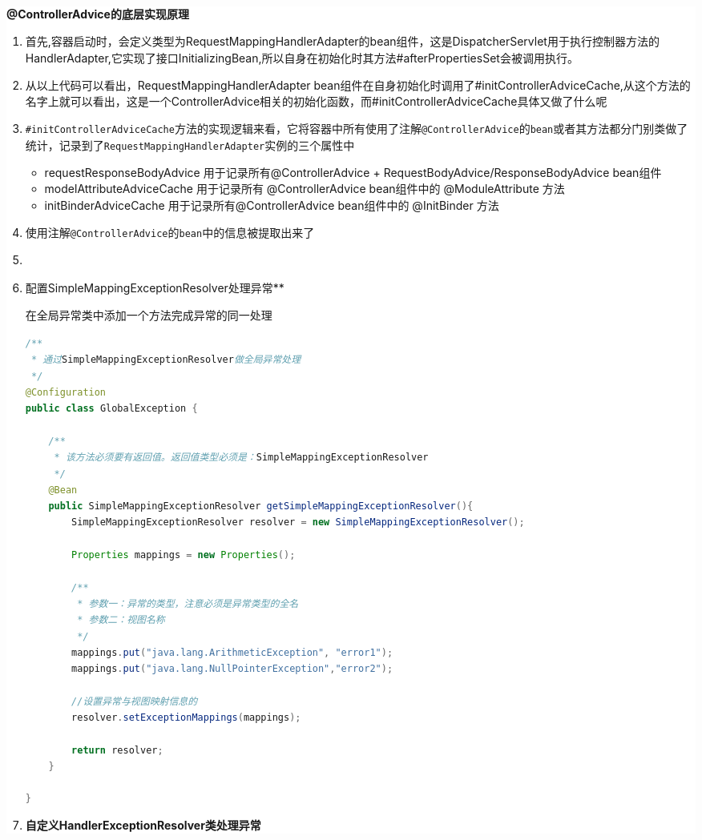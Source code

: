    **@ControllerAdvice的底层实现原理**

   1. 首先,容器启动时，会定义类型为RequestMappingHandlerAdapter的bean组件，这是DispatcherServlet用于执行控制器方法的HandlerAdapter,它实现了接口InitializingBean,所以自身在初始化时其方法#afterPropertiesSet会被调用执行。
   2. 从以上代码可以看出，RequestMappingHandlerAdapter bean组件在自身初始化时调用了#initControllerAdviceCache,从这个方法的名字上就可以看出，这是一个ControllerAdvice相关的初始化函数，而#initControllerAdviceCache具体又做了什么呢
   3. `#initControllerAdviceCache`方法的实现逻辑来看，它将容器中所有使用了注解`@ControllerAdvice`的`bean`或者其方法都分门别类做了统计，记录到了`RequestMappingHandlerAdapter`实例的三个属性中 
      - requestResponseBodyAdvice
        用于记录所有@ControllerAdvice + RequestBodyAdvice/ResponseBodyAdvice bean组件
      - modelAttributeAdviceCache
        用于记录所有 @ControllerAdvice bean组件中的 @ModuleAttribute 方法
      - initBinderAdviceCache
        用于记录所有@ControllerAdvice bean组件中的 @InitBinder 方法
   4. 使用注解`@ControllerAdvice`的`bean`中的信息被提取出来了
   5. 

4. 配置SimpleMappingExceptionResolver处理异常**

   在全局异常类中添加一个方法完成异常的同一处理

   ~~~java
   /**
    * 通过SimpleMappingExceptionResolver做全局异常处理
    */
   @Configuration
   public class GlobalException {
       
       /**
        * 该方法必须要有返回值。返回值类型必须是：SimpleMappingExceptionResolver
        */
       @Bean
       public SimpleMappingExceptionResolver getSimpleMappingExceptionResolver(){
           SimpleMappingExceptionResolver resolver = new SimpleMappingExceptionResolver();
           
           Properties mappings = new Properties();
           
           /**
            * 参数一：异常的类型，注意必须是异常类型的全名
            * 参数二：视图名称
            */
           mappings.put("java.lang.ArithmeticException", "error1");
           mappings.put("java.lang.NullPointerException","error2");
           
           //设置异常与视图映射信息的
           resolver.setExceptionMappings(mappings);
           
           return resolver;
       }
       
   }
   ~~~

5. **自定义HandlerExceptionResolver类处理异常**
